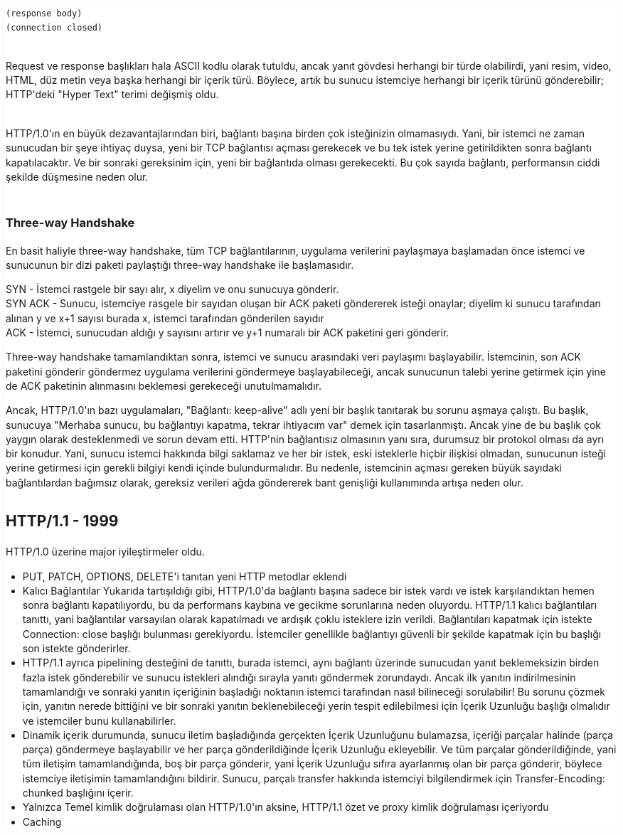`(response body)`<br/>
`(connection closed)`<br/><br/>

Request ve response başlıkları hala ASCII kodlu olarak tutuldu, ancak yanıt gövdesi herhangi bir türde olabilirdi, yani resim, video, HTML, düz metin veya başka herhangi bir içerik türü. Böylece, artık bu sunucu istemciye herhangi bir içerik türünü gönderebilir; HTTP'deki "Hyper Text" terimi değişmiş oldu.<br/><br/>

HTTP/1.0'ın en büyük dezavantajlarından biri, bağlantı başına birden çok isteğinizin olmamasıydı. Yani, bir istemci ne zaman sunucudan bir şeye ihtiyaç duysa, yeni bir TCP bağlantısı açması gerekecek ve bu tek istek yerine getirildikten sonra bağlantı kapatılacaktır. Ve bir sonraki gereksinim için, yeni bir bağlantıda olması gerekecekti. Bu çok sayıda bağlantı, performansın ciddi şekilde düşmesine neden olur.<br/><br/>

### Three-way Handshake<br/>
En basit haliyle three-way handshake, tüm TCP bağlantılarının, uygulama verilerini paylaşmaya başlamadan önce istemci ve sunucunun bir dizi paketi paylaştığı three-way handshake ile başlamasıdır.<br/>

SYN - İstemci rastgele bir sayı alır, x diyelim ve onu sunucuya gönderir.<br/>
SYN ACK - Sunucu, istemciye rasgele bir sayıdan oluşan bir ACK paketi göndererek isteği onaylar; diyelim ki sunucu tarafından alınan y ve x+1 sayısı burada x, istemci tarafından gönderilen sayıdır<br/>
ACK - İstemci, sunucudan aldığı y sayısını artırır ve y+1 numaralı bir ACK paketini geri gönderir.<br/>

Three-way handshake tamamlandıktan sonra, istemci ve sunucu arasındaki veri paylaşımı başlayabilir. İstemcinin, son ACK paketini gönderir göndermez uygulama verilerini göndermeye başlayabileceği, ancak sunucunun talebi yerine getirmek için yine de ACK paketinin alınmasını beklemesi gerekeceği unutulmamalıdır.<br/>

Ancak, HTTP/1.0'ın bazı uygulamaları, "Bağlantı: keep-alive" adlı yeni bir başlık tanıtarak bu sorunu aşmaya çalıştı. Bu başlık, sunucuya "Merhaba sunucu, bu bağlantıyı kapatma, tekrar ihtiyacım var" demek için tasarlanmıştı. Ancak yine de bu başlık çok yaygın olarak desteklenmedi ve sorun devam etti. HTTP'nin bağlantısız olmasının yanı sıra, durumsuz bir protokol olması da ayrı bir konudur. Yani, sunucu istemci hakkında bilgi saklamaz ve her bir istek, eski isteklerle hiçbir ilişkisi olmadan, sunucunun isteği yerine getirmesi için gerekli bilgiyi kendi içinde bulundurmalıdır. Bu nedenle, istemcinin açması gereken büyük sayıdaki bağlantılardan bağımsız olarak, gereksiz verileri ağda göndererek bant genişliği kullanımında artışa neden olur.<br/>


## HTTP/1.1 - 1999
HTTP/1.0 üzerine major iyileştirmeler oldu.
- PUT, PATCH, OPTIONS, DELETE'i tanıtan yeni HTTP metodlar eklendi<br/>
- Kalıcı Bağlantılar Yukarıda tartışıldığı gibi, HTTP/1.0'da bağlantı başına sadece bir istek vardı ve istek karşılandıktan hemen sonra bağlantı kapatılıyordu, bu da performans kaybına ve gecikme sorunlarına neden oluyordu. HTTP/1.1 kalıcı bağlantıları tanıttı, yani bağlantılar varsayılan olarak kapatılmadı ve ardışık çoklu isteklere izin verildi. Bağlantıları kapatmak için istekte Connection: close başlığı bulunması gerekiyordu. İstemciler genellikle bağlantıyı güvenli bir şekilde kapatmak için bu başlığı son istekte gönderirler.<br/>
- HTTP/1.1 ayrıca pipelining desteğini de tanıttı, burada istemci, aynı bağlantı üzerinde sunucudan yanıt beklemeksizin birden fazla istek gönderebilir ve sunucu istekleri alındığı sırayla yanıtı göndermek zorundaydı. Ancak ilk yanıtın indirilmesinin tamamlandığı ve sonraki yanıtın içeriğinin başladığı noktanın istemci tarafından nasıl bilineceği sorulabilir! Bu sorunu çözmek için, yanıtın nerede bittiğini ve bir sonraki yanıtın beklenebileceği yerin tespit edilebilmesi için İçerik Uzunluğu başlığı olmalıdır ve istemciler bunu kullanabilirler.<br/>
- Dinamik içerik durumunda, sunucu iletim başladığında gerçekten İçerik Uzunluğunu bulamazsa, içeriği parçalar halinde (parça parça) göndermeye başlayabilir ve her parça gönderildiğinde İçerik Uzunluğu ekleyebilir. Ve tüm parçalar gönderildiğinde, yani tüm iletişim tamamlandığında, boş bir parça gönderir, yani İçerik Uzunluğu sıfıra ayarlanmış olan bir parça gönderir, böylece istemciye iletişimin tamamlandığını bildirir. Sunucu, parçalı transfer hakkında istemciyi bilgilendirmek için Transfer-Encoding: chunked başlığını içerir.<br/>
- Yalnızca Temel kimlik doğrulaması olan HTTP/1.0'ın aksine, HTTP/1.1 özet ve proxy kimlik doğrulaması içeriyordu<br/>
- Caching<br/>
